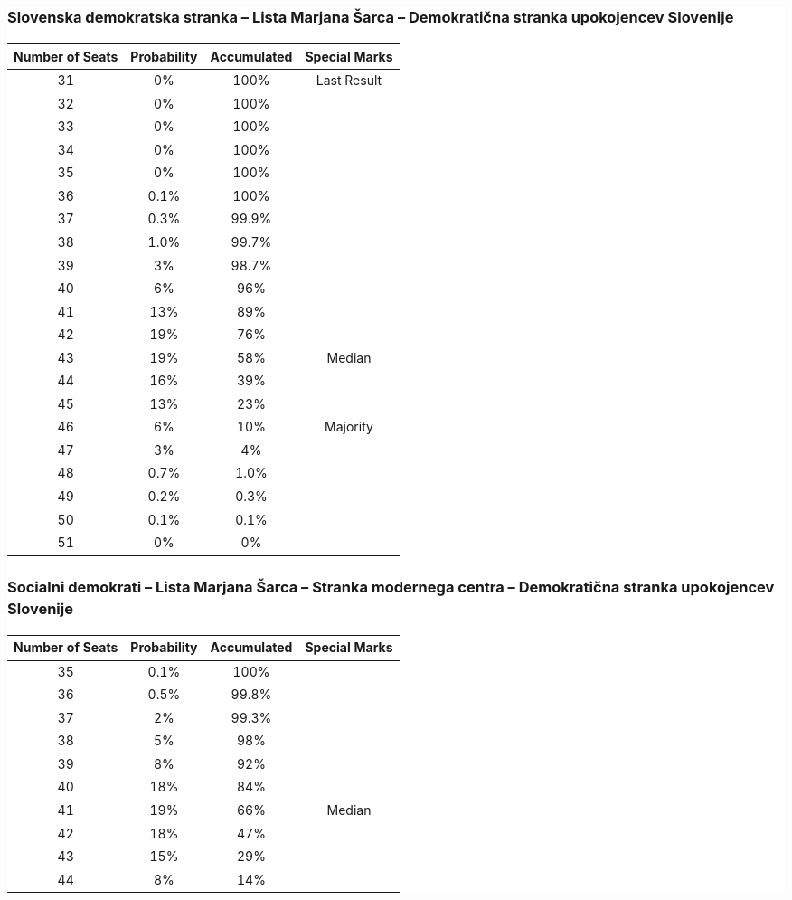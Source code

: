 ### Slovenska demokratska stranka – Lista Marjana Šarca – Demokratična stranka upokojencev Slovenije

| Number of Seats | Probability | Accumulated | Special Marks |
|:---------------:|:-----------:|:-----------:|:-------------:|
| 31 | 0% | 100% | Last Result |
| 32 | 0% | 100% |  |
| 33 | 0% | 100% |  |
| 34 | 0% | 100% |  |
| 35 | 0% | 100% |  |
| 36 | 0.1% | 100% |  |
| 37 | 0.3% | 99.9% |  |
| 38 | 1.0% | 99.7% |  |
| 39 | 3% | 98.7% |  |
| 40 | 6% | 96% |  |
| 41 | 13% | 89% |  |
| 42 | 19% | 76% |  |
| 43 | 19% | 58% | Median |
| 44 | 16% | 39% |  |
| 45 | 13% | 23% |  |
| 46 | 6% | 10% | Majority |
| 47 | 3% | 4% |  |
| 48 | 0.7% | 1.0% |  |
| 49 | 0.2% | 0.3% |  |
| 50 | 0.1% | 0.1% |  |
| 51 | 0% | 0% |  |

### Socialni demokrati – Lista Marjana Šarca – Stranka modernega centra – Demokratična stranka upokojencev Slovenije

| Number of Seats | Probability | Accumulated | Special Marks |
|:---------------:|:-----------:|:-----------:|:-------------:|
| 35 | 0.1% | 100% |  |
| 36 | 0.5% | 99.8% |  |
| 37 | 2% | 99.3% |  |
| 38 | 5% | 98% |  |
| 39 | 8% | 92% |  |
| 40 | 18% | 84% |  |
| 41 | 19% | 66% | Median |
| 42 | 18% | 47% |  |
| 43 | 15% | 29% |  |
| 44 | 8% | 14% |  |